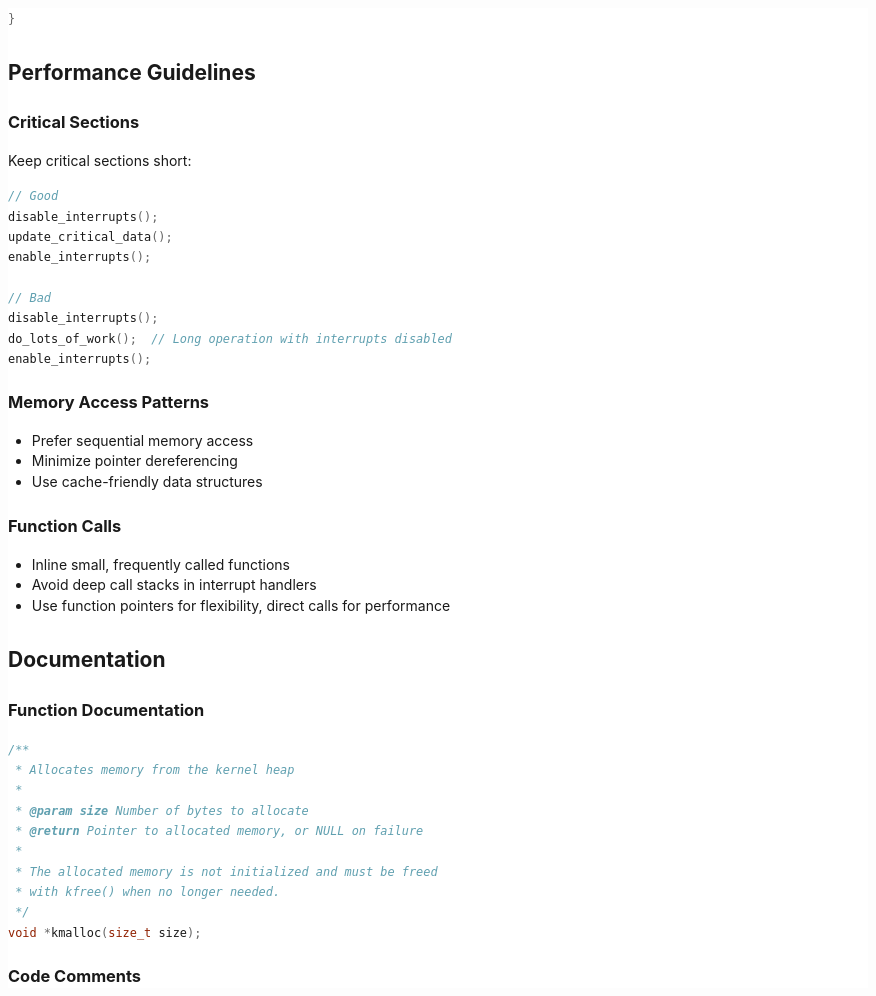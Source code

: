 ```c
}
```

## Performance Guidelines

### Critical Sections

Keep critical sections short:

```c
// Good
disable_interrupts();
update_critical_data();
enable_interrupts();

// Bad
disable_interrupts();
do_lots_of_work();  // Long operation with interrupts disabled
enable_interrupts();
```

### Memory Access Patterns

- Prefer sequential memory access
- Minimize pointer dereferencing
- Use cache-friendly data structures

### Function Calls

- Inline small, frequently called functions
- Avoid deep call stacks in interrupt handlers
- Use function pointers for flexibility, direct calls for performance

## Documentation

### Function Documentation

```c
/**
 * Allocates memory from the kernel heap
 * 
 * @param size Number of bytes to allocate
 * @return Pointer to allocated memory, or NULL on failure
 * 
 * The allocated memory is not initialized and must be freed
 * with kfree() when no longer needed.
 */
void *kmalloc(size_t size);
```

### Code Comments
